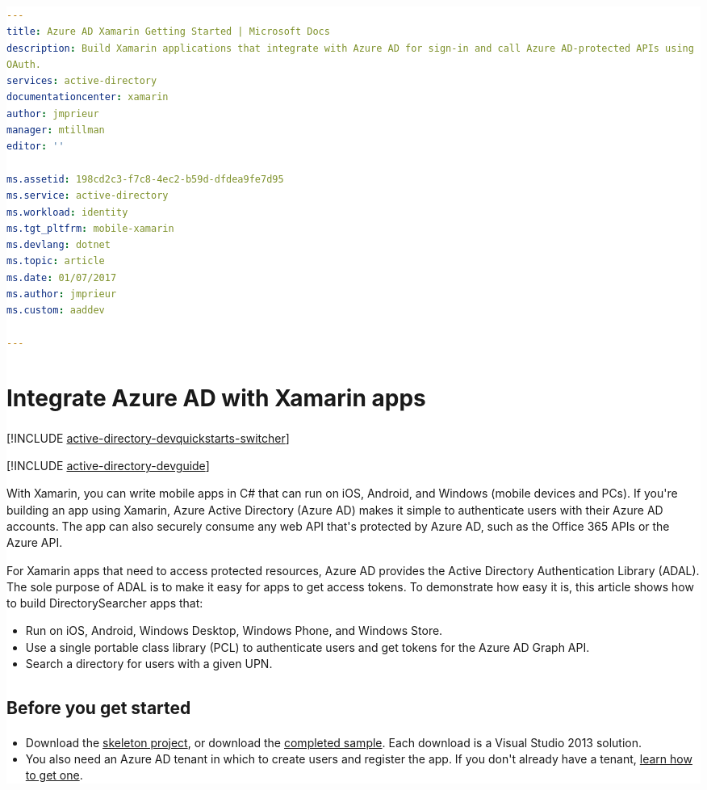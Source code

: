 ```yaml
---
title: Azure AD Xamarin Getting Started | Microsoft Docs
description: Build Xamarin applications that integrate with Azure AD for sign-in and call Azure AD-protected APIs using OAuth.
services: active-directory
documentationcenter: xamarin
author: jmprieur
manager: mtillman
editor: ''

ms.assetid: 198cd2c3-f7c8-4ec2-b59d-dfdea9fe7d95
ms.service: active-directory
ms.workload: identity
ms.tgt_pltfrm: mobile-xamarin
ms.devlang: dotnet
ms.topic: article
ms.date: 01/07/2017
ms.author: jmprieur
ms.custom: aaddev

---
```

# Integrate Azure AD with Xamarin apps
[!INCLUDE [active-directory-devquickstarts-switcher](../../../includes/active-directory-devquickstarts-switcher.md)]

[!INCLUDE [active-directory-devguide](../../../includes/active-directory-devguide.md)]

With Xamarin, you can write mobile apps in C# that can run on iOS, Android, and Windows (mobile devices and PCs). If you're building an app using Xamarin, Azure Active Directory (Azure AD) makes it simple to authenticate users with their Azure AD accounts. The app can also securely consume any web API that's protected by Azure AD, such as the Office 365 APIs or the Azure API.

For Xamarin apps that need to access protected resources, Azure AD provides the Active Directory Authentication Library (ADAL). The sole purpose of ADAL is to make it easy for apps to get access tokens. To demonstrate how easy it is, this article shows how to build DirectorySearcher apps that:

* Run on iOS, Android, Windows Desktop, Windows Phone, and Windows Store.
* Use a single portable class library (PCL) to authenticate users and get tokens for the Azure AD Graph API.
* Search a directory for users with a given UPN.

## Before you get started
* Download the [skeleton project](https://github.com/AzureADQuickStarts/NativeClient-MultiTarget-DotNet/archive/skeleton.zip), or download the [completed sample](https://github.com/AzureADQuickStarts/NativeClient-MultiTarget-DotNet/archive/complete.zip). Each download is a Visual Studio 2013 solution.
* You also need an Azure AD tenant in which to create users and register the app. If you don't already have a tenant, [learn how to get one](active-directory-howto-tenant.md).
